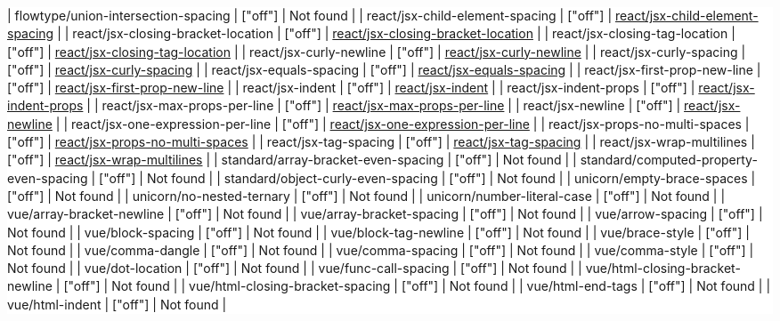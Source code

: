 | flowtype/union-intersection-spacing | ["off"] | Not found |
| react/jsx-child-element-spacing | ["off"] | [react/jsx-child-element-spacing](https://github.com/yannickcr/eslint-plugin-react/blob/master/docs/rules/jsx-child-element-spacing.md) |
| react/jsx-closing-bracket-location | ["off"] | [react/jsx-closing-bracket-location](https://github.com/yannickcr/eslint-plugin-react/blob/master/docs/rules/jsx-closing-bracket-location.md) |
| react/jsx-closing-tag-location | ["off"] | [react/jsx-closing-tag-location](https://github.com/yannickcr/eslint-plugin-react/blob/master/docs/rules/jsx-closing-tag-location.md) |
| react/jsx-curly-newline | ["off"] | [react/jsx-curly-newline](https://github.com/yannickcr/eslint-plugin-react/blob/master/docs/rules/jsx-curly-newline.md) |
| react/jsx-curly-spacing | ["off"] | [react/jsx-curly-spacing](https://github.com/yannickcr/eslint-plugin-react/blob/master/docs/rules/jsx-curly-spacing.md) |
| react/jsx-equals-spacing | ["off"] | [react/jsx-equals-spacing](https://github.com/yannickcr/eslint-plugin-react/blob/master/docs/rules/jsx-equals-spacing.md) |
| react/jsx-first-prop-new-line | ["off"] | [react/jsx-first-prop-new-line](https://github.com/yannickcr/eslint-plugin-react/blob/master/docs/rules/jsx-first-prop-new-line.md) |
| react/jsx-indent | ["off"] | [react/jsx-indent](https://github.com/yannickcr/eslint-plugin-react/blob/master/docs/rules/jsx-indent.md) |
| react/jsx-indent-props | ["off"] | [react/jsx-indent-props](https://github.com/yannickcr/eslint-plugin-react/blob/master/docs/rules/jsx-indent-props.md) |
| react/jsx-max-props-per-line | ["off"] | [react/jsx-max-props-per-line](https://github.com/yannickcr/eslint-plugin-react/blob/master/docs/rules/jsx-max-props-per-line.md) |
| react/jsx-newline | ["off"] | [react/jsx-newline](https://github.com/yannickcr/eslint-plugin-react/blob/master/docs/rules/jsx-newline.md) |
| react/jsx-one-expression-per-line | ["off"] | [react/jsx-one-expression-per-line](https://github.com/yannickcr/eslint-plugin-react/blob/master/docs/rules/jsx-one-expression-per-line.md) |
| react/jsx-props-no-multi-spaces | ["off"] | [react/jsx-props-no-multi-spaces](https://github.com/yannickcr/eslint-plugin-react/blob/master/docs/rules/jsx-props-no-multi-spaces.md) |
| react/jsx-tag-spacing | ["off"] | [react/jsx-tag-spacing](https://github.com/yannickcr/eslint-plugin-react/blob/master/docs/rules/jsx-tag-spacing.md) |
| react/jsx-wrap-multilines | ["off"] | [react/jsx-wrap-multilines](https://github.com/yannickcr/eslint-plugin-react/blob/master/docs/rules/jsx-wrap-multilines.md) |
| standard/array-bracket-even-spacing | ["off"] | Not found |
| standard/computed-property-even-spacing | ["off"] | Not found |
| standard/object-curly-even-spacing | ["off"] | Not found |
| unicorn/empty-brace-spaces | ["off"] | Not found |
| unicorn/no-nested-ternary | ["off"] | Not found |
| unicorn/number-literal-case | ["off"] | Not found |
| vue/array-bracket-newline | ["off"] | Not found |
| vue/array-bracket-spacing | ["off"] | Not found |
| vue/arrow-spacing | ["off"] | Not found |
| vue/block-spacing | ["off"] | Not found |
| vue/block-tag-newline | ["off"] | Not found |
| vue/brace-style | ["off"] | Not found |
| vue/comma-dangle | ["off"] | Not found |
| vue/comma-spacing | ["off"] | Not found |
| vue/comma-style | ["off"] | Not found |
| vue/dot-location | ["off"] | Not found |
| vue/func-call-spacing | ["off"] | Not found |
| vue/html-closing-bracket-newline | ["off"] | Not found |
| vue/html-closing-bracket-spacing | ["off"] | Not found |
| vue/html-end-tags | ["off"] | Not found |
| vue/html-indent | ["off"] | Not found |